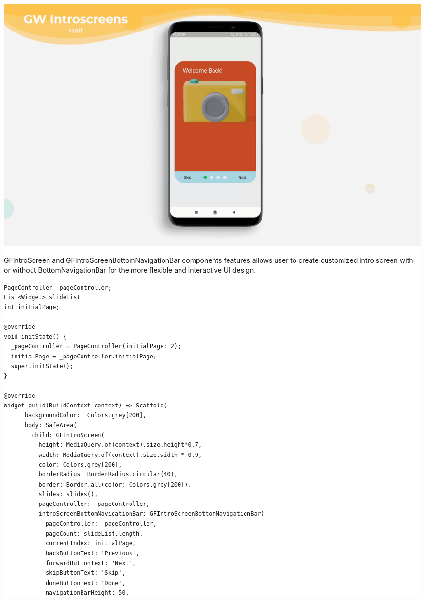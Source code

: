![](../.gitbook/assets/introscreens-half.gif)

GFIntroScreen  and GFIntroScreenBottomNavigationBar components features allows user to create customized  intro screen with or without  BottomNavigationBar for the more flexible and interactive UI design.

```text
PageController _pageController;
List<Widget> slideList;
int initialPage;

@override
void initState() {
  _pageController = PageController(initialPage: 2);
  initialPage = _pageController.initialPage;
  super.initState();
}

@override
Widget build(BuildContext context) => Scaffold(
      backgroundColor:  Colors.grey[200],
      body: SafeArea(
        child: GFIntroScreen(
          height: MediaQuery.of(context).size.height*0.7,
          width: MediaQuery.of(context).size.width * 0.9,
          color: Colors.grey[200],
          borderRadius: BorderRadius.circular(40),
          border: Border.all(color: Colors.grey[200]),
          slides: slides(),
          pageController: _pageController,
          introScreenBottomNavigationBar: GFIntroScreenBottomNavigationBar(
            pageController: _pageController,
            pageCount: slideList.length,
            currentIndex: initialPage,
            backButtonText: 'Previous',
            forwardButtonText: 'Next',
            skipButtonText: 'Skip',
            doneButtonText: 'Done',
            navigationBarHeight: 50,
```